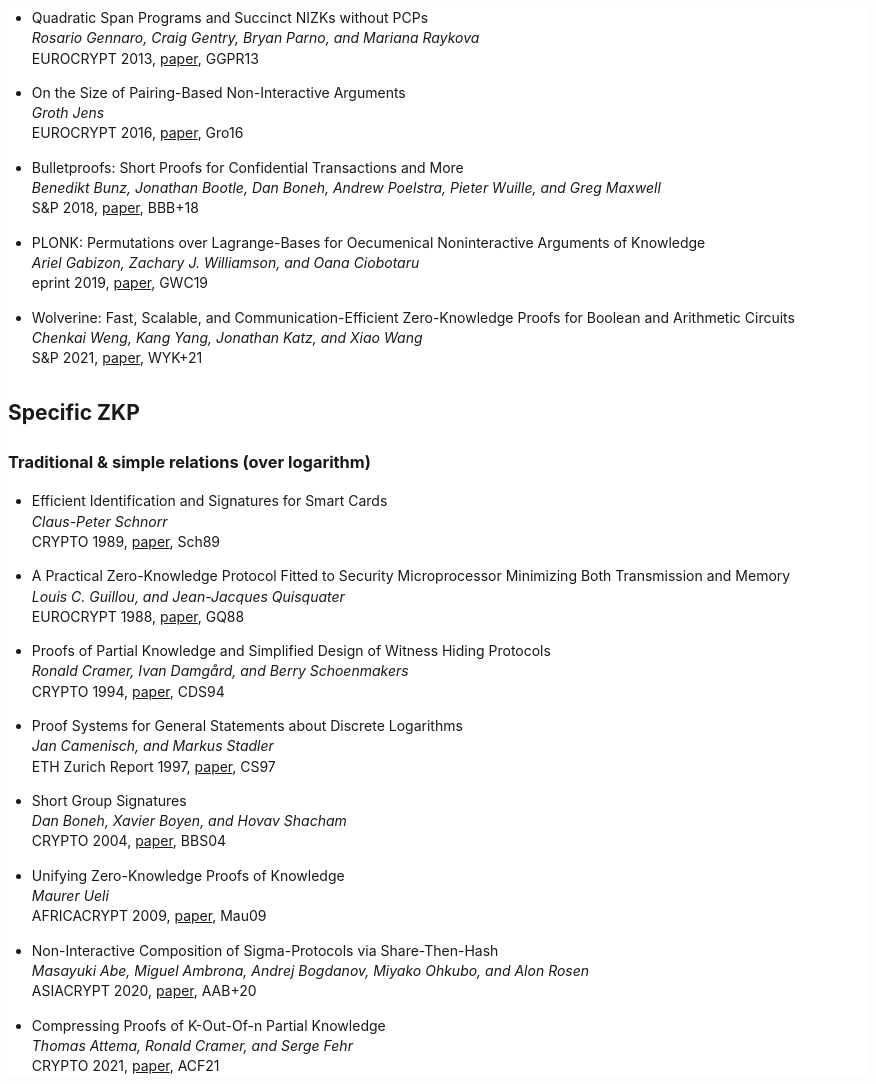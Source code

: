 - Quadratic Span Programs and Succinct NIZKs without PCPs  
  *Rosario Gennaro, Craig Gentry, Bryan Parno, and Mariana Raykova*  
  EUROCRYPT 2013, [paper](https://eprint.iacr.org/2012/215), GGPR13

- On the Size of Pairing-Based Non-Interactive Arguments  
  *Groth Jens*  
  EUROCRYPT 2016, [paper](https://eprint.iacr.org/2016/260), Gro16

- Bulletproofs: Short Proofs for Confidential Transactions and More  
  *Benedikt Bunz, Jonathan Bootle, Dan Boneh, Andrew Poelstra, Pieter Wuille, and Greg Maxwell*  
  S&P 2018, [paper](https://eprint.iacr.org/2017/1066), BBB+18

- PLONK: Permutations over Lagrange-Bases for Oecumenical Noninteractive Arguments of Knowledge  
  *Ariel Gabizon, Zachary J. Williamson, and Oana Ciobotaru*  
  eprint 2019, [paper](https://eprint.iacr.org/2019/953), GWC19

- Wolverine: Fast, Scalable, and Communication-Efficient Zero-Knowledge Proofs for Boolean and Arithmetic Circuits  
  *Chenkai Weng, Kang Yang, Jonathan Katz, and Xiao Wang*  
  S&P 2021, [paper](https://eprint.iacr.org/2020/925), WYK+21

## Specific ZKP

### Traditional & simple relations (over logarithm)

- Efficient Identification and Signatures for Smart Cards  
  *Claus-Peter Schnorr*  
  CRYPTO 1989, [paper](https://link.springer.com/chapter/10.1007/0-387-34805-0_22), Sch89

- A Practical Zero-Knowledge Protocol Fitted to Security Microprocessor Minimizing Both Transmission and Memory  
  *Louis C. Guillou, and Jean-Jacques Quisquater*  
  EUROCRYPT 1988, [paper](http://link.springer.com/10.1007/3-540-45961-8_11), GQ88

- Proofs of Partial Knowledge and Simplified Design of Witness Hiding Protocols  
  *Ronald Cramer, Ivan Damgård, and Berry Schoenmakers*  
  CRYPTO 1994, [paper](https://link.springer.com/chapter/10.1007/3-540-48658-5_19), CDS94

- Proof Systems for General Statements about Discrete Logarithms  
  *Jan Camenisch, and Markus Stadler*  
  ETH Zurich Report 1997, [paper](https://www.research-collection.ethz.ch/handle/20.500.11850/69316), CS97

- Short Group Signatures  
  *Dan Boneh, Xavier Boyen, and Hovav Shacham*  
  CRYPTO 2004, [paper](https://eprint.iacr.org/2004/174), BBS04

- Unifying Zero-Knowledge Proofs of Knowledge  
  *Maurer Ueli*  
  AFRICACRYPT 2009, [paper](https://link.springer.com/chapter/10.1007/978-3-642-02384-2_17), Mau09

- Non-Interactive Composition of Sigma-Protocols via Share-Then-Hash  
  *Masayuki Abe, Miguel Ambrona, Andrej Bogdanov, Miyako Ohkubo, and Alon Rosen*  
  ASIACRYPT 2020, [paper](https://eprint.iacr.org/2021/457), AAB+20

- Compressing Proofs of K-Out-Of-n Partial Knowledge  
  *Thomas Attema, Ronald Cramer, and Serge Fehr*  
  CRYPTO 2021, [paper](https://eprint.iacr.org/2020/753), ACF21
